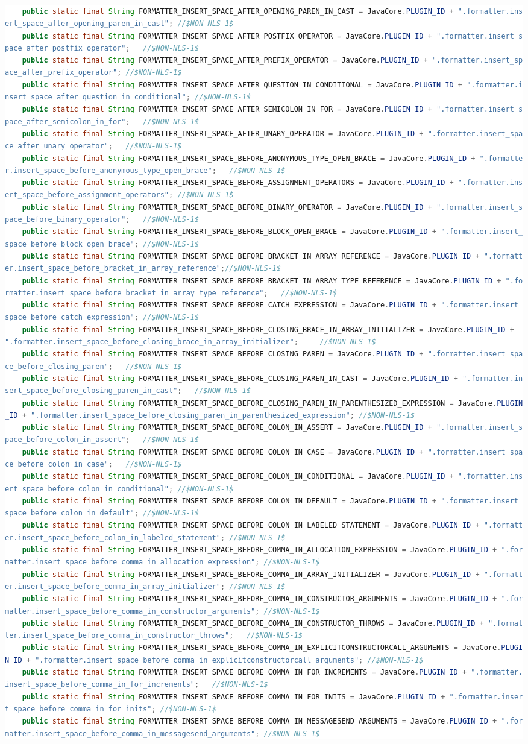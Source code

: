 ```java
	public static final String FORMATTER_INSERT_SPACE_AFTER_OPENING_PAREN_IN_CAST = JavaCore.PLUGIN_ID + ".formatter.insert_space_after_opening_paren_in_cast";	//$NON-NLS-1$
	public static final String FORMATTER_INSERT_SPACE_AFTER_POSTFIX_OPERATOR = JavaCore.PLUGIN_ID + ".formatter.insert_space_after_postfix_operator";	//$NON-NLS-1$
	public static final String FORMATTER_INSERT_SPACE_AFTER_PREFIX_OPERATOR = JavaCore.PLUGIN_ID + ".formatter.insert_space_after_prefix_operator";	//$NON-NLS-1$
	public static final String FORMATTER_INSERT_SPACE_AFTER_QUESTION_IN_CONDITIONAL = JavaCore.PLUGIN_ID + ".formatter.insert_space_after_question_in_conditional";	//$NON-NLS-1$
	public static final String FORMATTER_INSERT_SPACE_AFTER_SEMICOLON_IN_FOR = JavaCore.PLUGIN_ID + ".formatter.insert_space_after_semicolon_in_for";	//$NON-NLS-1$
	public static final String FORMATTER_INSERT_SPACE_AFTER_UNARY_OPERATOR = JavaCore.PLUGIN_ID + ".formatter.insert_space_after_unary_operator";	//$NON-NLS-1$
	public static final String FORMATTER_INSERT_SPACE_BEFORE_ANONYMOUS_TYPE_OPEN_BRACE = JavaCore.PLUGIN_ID + ".formatter.insert_space_before_anonymous_type_open_brace"; 	//$NON-NLS-1$
	public static final String FORMATTER_INSERT_SPACE_BEFORE_ASSIGNMENT_OPERATORS = JavaCore.PLUGIN_ID + ".formatter.insert_space_before_assignment_operators";	//$NON-NLS-1$
	public static final String FORMATTER_INSERT_SPACE_BEFORE_BINARY_OPERATOR = JavaCore.PLUGIN_ID + ".formatter.insert_space_before_binary_operator";	//$NON-NLS-1$
	public static final String FORMATTER_INSERT_SPACE_BEFORE_BLOCK_OPEN_BRACE = JavaCore.PLUGIN_ID + ".formatter.insert_space_before_block_open_brace";	//$NON-NLS-1$
	public static final String FORMATTER_INSERT_SPACE_BEFORE_BRACKET_IN_ARRAY_REFERENCE = JavaCore.PLUGIN_ID + ".formatter.insert_space_before_bracket_in_array_reference";//$NON-NLS-1$
	public static final String FORMATTER_INSERT_SPACE_BEFORE_BRACKET_IN_ARRAY_TYPE_REFERENCE = JavaCore.PLUGIN_ID + ".formatter.insert_space_before_bracket_in_array_type_reference";	//$NON-NLS-1$
	public static final String FORMATTER_INSERT_SPACE_BEFORE_CATCH_EXPRESSION = JavaCore.PLUGIN_ID + ".formatter.insert_space_before_catch_expression";	//$NON-NLS-1$
	public static final String FORMATTER_INSERT_SPACE_BEFORE_CLOSING_BRACE_IN_ARRAY_INITIALIZER = JavaCore.PLUGIN_ID + ".formatter.insert_space_before_closing_brace_in_array_initializer";		//$NON-NLS-1$
	public static final String FORMATTER_INSERT_SPACE_BEFORE_CLOSING_PAREN = JavaCore.PLUGIN_ID + ".formatter.insert_space_before_closing_paren";	//$NON-NLS-1$
	public static final String FORMATTER_INSERT_SPACE_BEFORE_CLOSING_PAREN_IN_CAST = JavaCore.PLUGIN_ID + ".formatter.insert_space_before_closing_paren_in_cast";	//$NON-NLS-1$
	public static final String FORMATTER_INSERT_SPACE_BEFORE_CLOSING_PAREN_IN_PARENTHESIZED_EXPRESSION = JavaCore.PLUGIN_ID + ".formatter.insert_space_before_closing_paren_in_parenthesized_expression"; //$NON-NLS-1$
	public static final String FORMATTER_INSERT_SPACE_BEFORE_COLON_IN_ASSERT = JavaCore.PLUGIN_ID + ".formatter.insert_space_before_colon_in_assert";	//$NON-NLS-1$
	public static final String FORMATTER_INSERT_SPACE_BEFORE_COLON_IN_CASE = JavaCore.PLUGIN_ID + ".formatter.insert_space_before_colon_in_case";	//$NON-NLS-1$
	public static final String FORMATTER_INSERT_SPACE_BEFORE_COLON_IN_CONDITIONAL = JavaCore.PLUGIN_ID + ".formatter.insert_space_before_colon_in_conditional";	//$NON-NLS-1$
	public static final String FORMATTER_INSERT_SPACE_BEFORE_COLON_IN_DEFAULT = JavaCore.PLUGIN_ID + ".formatter.insert_space_before_colon_in_default";	//$NON-NLS-1$
	public static final String FORMATTER_INSERT_SPACE_BEFORE_COLON_IN_LABELED_STATEMENT = JavaCore.PLUGIN_ID + ".formatter.insert_space_before_colon_in_labeled_statement";	//$NON-NLS-1$
	public static final String FORMATTER_INSERT_SPACE_BEFORE_COMMA_IN_ALLOCATION_EXPRESSION = JavaCore.PLUGIN_ID + ".formatter.insert_space_before_comma_in_allocation_expression";	//$NON-NLS-1$
	public static final String FORMATTER_INSERT_SPACE_BEFORE_COMMA_IN_ARRAY_INITIALIZER = JavaCore.PLUGIN_ID + ".formatter.insert_space_before_comma_in_array_initializer";	//$NON-NLS-1$
	public static final String FORMATTER_INSERT_SPACE_BEFORE_COMMA_IN_CONSTRUCTOR_ARGUMENTS = JavaCore.PLUGIN_ID + ".formatter.insert_space_before_comma_in_constructor_arguments";	//$NON-NLS-1$
	public static final String FORMATTER_INSERT_SPACE_BEFORE_COMMA_IN_CONSTRUCTOR_THROWS = JavaCore.PLUGIN_ID + ".formatter.insert_space_before_comma_in_constructor_throws";	//$NON-NLS-1$
	public static final String FORMATTER_INSERT_SPACE_BEFORE_COMMA_IN_EXPLICITCONSTRUCTORCALL_ARGUMENTS = JavaCore.PLUGIN_ID + ".formatter.insert_space_before_comma_in_explicitconstructorcall_arguments";	//$NON-NLS-1$
	public static final String FORMATTER_INSERT_SPACE_BEFORE_COMMA_IN_FOR_INCREMENTS = JavaCore.PLUGIN_ID + ".formatter.insert_space_before_comma_in_for_increments";	//$NON-NLS-1$
	public static final String FORMATTER_INSERT_SPACE_BEFORE_COMMA_IN_FOR_INITS = JavaCore.PLUGIN_ID + ".formatter.insert_space_before_comma_in_for_inits";	//$NON-NLS-1$
	public static final String FORMATTER_INSERT_SPACE_BEFORE_COMMA_IN_MESSAGESEND_ARGUMENTS = JavaCore.PLUGIN_ID + ".formatter.insert_space_before_comma_in_messagesend_arguments";	//$NON-NLS-1$
```